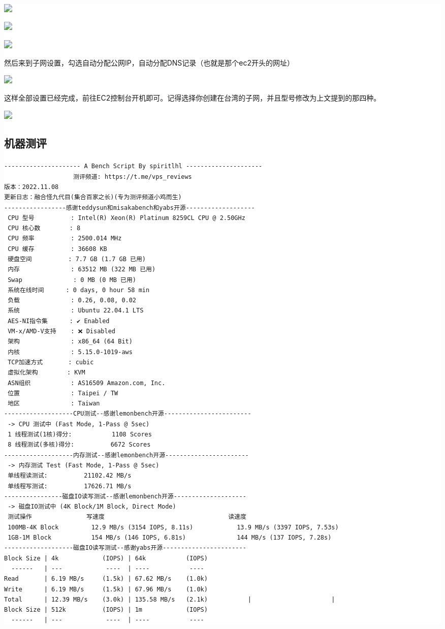 ![](https://s3-jp-ap-3.040407.xyz/oss/photos/Snipaste_11-18_10-56-27.png)

![](https://s3-jp-ap-3.040407.xyz/oss/photos/Snipaste_11-18_10-57-45.png)

![](https://s3-jp-ap-3.040407.xyz/oss/photos/Snipaste_11-18_10-57-53.png)

然后来到子网设置，勾选自动分配公网IP，自动分配DNS记录（也就是那个ec2开头的网址）

![](https://s3-jp-ap-3.040407.xyz/oss/photos/Snipaste_11-18_11-01-14.png)

这样全部设置已经完成，前往EC2控制台开机即可。记得选择你创建在台湾的子网，并且型号修改为上文提到的那四种。

![](https://s3-jp-ap-3.040407.xyz/oss/photos/Snipaste_11-18_11-03-04.png)

## 机器测评

```
--------------------- A Bench Script By spiritlhl ---------------------
                   测评频道: https://t.me/vps_reviews                    
版本：2022.11.08
更新日志：融合怪九代目(集合百家之长)(专为测评频道小鸡而生)
-----------------感谢teddysun和misakabench和yabs开源-------------------
 CPU 型号          : Intel(R) Xeon(R) Platinum 8259CL CPU @ 2.50GHz
 CPU 核心数        : 8
 CPU 频率          : 2500.014 MHz
 CPU 缓存          : 36608 KB
 硬盘空间          : 7.7 GB (1.7 GB 已用)
 内存              : 63512 MB (322 MB 已用)
 Swap              : 0 MB (0 MB 已用)
 系统在线时间      : 0 days, 0 hour 58 min
 负载              : 0.26, 0.08, 0.02
 系统              : Ubuntu 22.04.1 LTS
 AES-NI指令集      : ✔ Enabled
 VM-x/AMD-V支持    : ❌ Disabled
 架构              : x86_64 (64 Bit)
 内核              : 5.15.0-1019-aws
 TCP加速方式       : cubic
 虚拟化架构        : KVM
 ASN组织           : AS16509 Amazon.com, Inc.
 位置              : Taipei / TW
 地区              : Taiwan
-------------------CPU测试--感谢lemonbench开源------------------------
 -> CPU 测试中 (Fast Mode, 1-Pass @ 5sec)
 1 线程测试(1核)得分:           1108 Scores
 8 线程测试(多核)得分:          6672 Scores
-------------------内存测试--感谢lemonbench开源-----------------------
 -> 内存测试 Test (Fast Mode, 1-Pass @ 5sec)
 单线程读测试:          21102.42 MB/s
 单线程写测试:          17626.71 MB/s
----------------磁盘IO读写测试--感谢lemonbench开源--------------------
 -> 磁盘IO测试中 (4K Block/1M Block, Direct Mode)
 测试操作               写速度                                  读速度
 100MB-4K Block         12.9 MB/s (3154 IOPS, 8.11s)            13.9 MB/s (3397 IOPS, 7.53s)
 1GB-1M Block           154 MB/s (146 IOPS, 6.81s)              144 MB/s (137 IOPS, 7.28s)
-------------------磁盘IO读写测试--感谢yabs开源-----------------------
Block Size | 4k            (IOPS) | 64k           (IOPS)
  ------   | ---            ----  | ----           ---- 
Read       | 6.19 MB/s     (1.5k) | 67.62 MB/s    (1.0k)
Write      | 6.19 MB/s     (1.5k) | 67.96 MB/s    (1.0k)
Total      | 12.39 MB/s    (3.0k) | 135.58 MB/s   (2.1k)           |                      |                     
Block Size | 512k          (IOPS) | 1m            (IOPS)
  ------   | ---            ----  | ----           ---- 
```